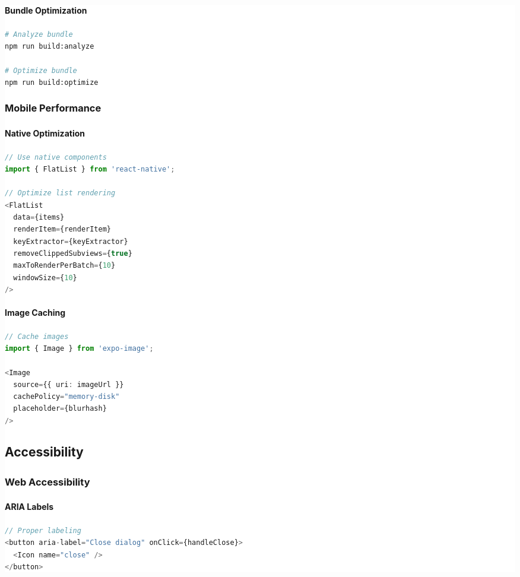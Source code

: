 #### Bundle Optimization

```bash
# Analyze bundle
npm run build:analyze

# Optimize bundle
npm run build:optimize
```

### Mobile Performance

#### Native Optimization

```typescript
// Use native components
import { FlatList } from 'react-native';

// Optimize list rendering
<FlatList
  data={items}
  renderItem={renderItem}
  keyExtractor={keyExtractor}
  removeClippedSubviews={true}
  maxToRenderPerBatch={10}
  windowSize={10}
/>
```

#### Image Caching

```typescript
// Cache images
import { Image } from 'expo-image';

<Image
  source={{ uri: imageUrl }}
  cachePolicy="memory-disk"
  placeholder={blurhash}
/>
```

## Accessibility

### Web Accessibility

#### ARIA Labels

```typescript
// Proper labeling
<button aria-label="Close dialog" onClick={handleClose}>
  <Icon name="close" />
</button>
```
